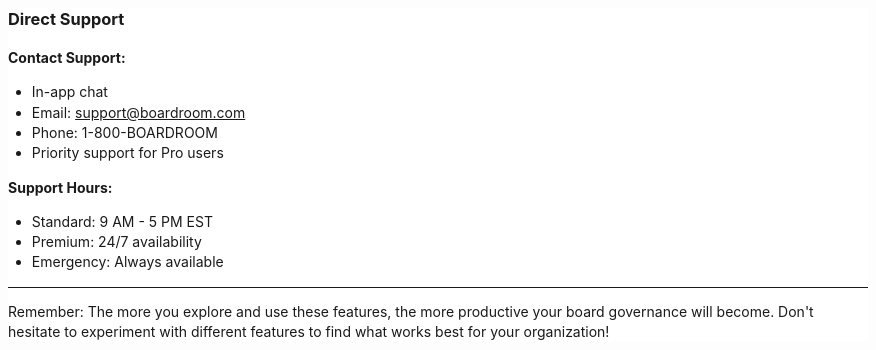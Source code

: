 ### Direct Support

**Contact Support:**
- In-app chat
- Email: support@boardroom.com
- Phone: 1-800-BOARDROOM
- Priority support for Pro users

**Support Hours:**
- Standard: 9 AM - 5 PM EST
- Premium: 24/7 availability
- Emergency: Always available

---

Remember: The more you explore and use these features, the more productive your board governance will become. Don't hesitate to experiment with different features to find what works best for your organization!